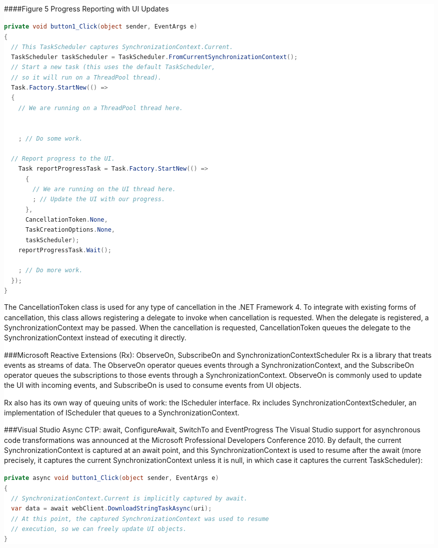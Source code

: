####Figure 5 Progress Reporting with UI Updates
```C#
private void button1_Click(object sender, EventArgs e)
{
  // This TaskScheduler captures SynchronizationContext.Current.
  TaskScheduler taskScheduler = TaskScheduler.FromCurrentSynchronizationContext();
  // Start a new task (this uses the default TaskScheduler, 
  // so it will run on a ThreadPool thread).
  Task.Factory.StartNew(() =>
  {
    // We are running on a ThreadPool thread here.

  
    ; // Do some work.

  // Report progress to the UI.
    Task reportProgressTask = Task.Factory.StartNew(() =>
      {
        // We are running on the UI thread here.
        ; // Update the UI with our progress.
      },
      CancellationToken.None,
      TaskCreationOptions.None,
      taskScheduler);
    reportProgressTask.Wait();
  
    ; // Do more work.
  });
}
```

The CancellationToken class is used for any type of cancellation in the .NET Framework 4. To integrate with existing forms of cancellation, this class allows registering a delegate to invoke when cancellation is requested. When the delegate is registered, a SynchronizationContext may be passed. When the cancellation is requested, CancellationToken queues the delegate to the SynchronizationContext instead of executing it directly.

###Microsoft Reactive Extensions (Rx): ObserveOn, SubscribeOn and SynchronizationContextScheduler
Rx is a library that treats events as streams of data. The ObserveOn operator queues events through a SynchronizationContext, and the SubscribeOn operator queues the subscriptions to those events through a SynchronizationContext. ObserveOn is commonly used to update the UI with incoming events, and SubscribeOn is used to consume events from UI objects.

Rx also has its own way of queuing units of work: the IScheduler interface. Rx includes SynchronizationContextScheduler, an implementation of IScheduler that queues to a SynchronizationContext.

###Visual Studio Async CTP: await, ConfigureAwait, SwitchTo and EventProgress<T>
The Visual Studio support for asynchronous code transformations was announced at the Microsoft Professional Developers Conference 2010. By default, the current SynchronizationContext is captured at an await point, and this SynchronizationContext is used to resume after the await (more precisely, it captures the current SynchronizationContext unless it is null, in which case it captures the current TaskScheduler):

```C#
private async void button1_Click(object sender, EventArgs e)
{
  // SynchronizationContext.Current is implicitly captured by await.
  var data = await webClient.DownloadStringTaskAsync(uri);
  // At this point, the captured SynchronizationContext was used to resume
  // execution, so we can freely update UI objects.
}
```
